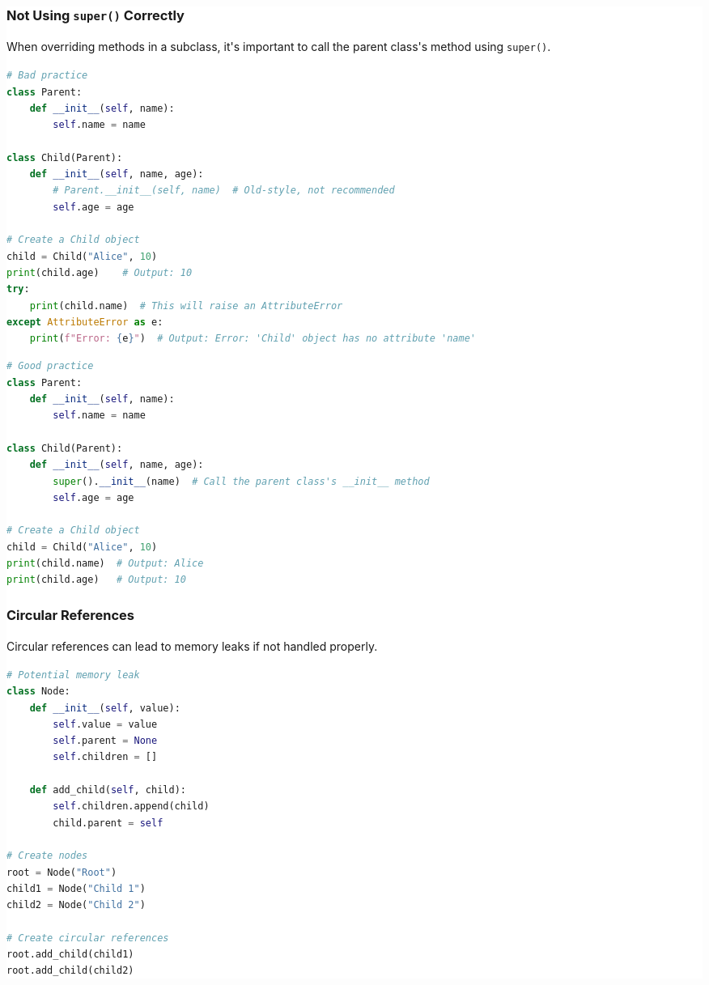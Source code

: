 ### Not Using `super()` Correctly

When overriding methods in a subclass, it's important to call the parent class's method using `super()`.

```python
# Bad practice
class Parent:
    def __init__(self, name):
        self.name = name

class Child(Parent):
    def __init__(self, name, age):
        # Parent.__init__(self, name)  # Old-style, not recommended
        self.age = age

# Create a Child object
child = Child("Alice", 10)
print(child.age)    # Output: 10
try:
    print(child.name)  # This will raise an AttributeError
except AttributeError as e:
    print(f"Error: {e}")  # Output: Error: 'Child' object has no attribute 'name'
```

```python
# Good practice
class Parent:
    def __init__(self, name):
        self.name = name

class Child(Parent):
    def __init__(self, name, age):
        super().__init__(name)  # Call the parent class's __init__ method
        self.age = age

# Create a Child object
child = Child("Alice", 10)
print(child.name)  # Output: Alice
print(child.age)   # Output: 10
```

### Circular References

Circular references can lead to memory leaks if not handled properly.

```python
# Potential memory leak
class Node:
    def __init__(self, value):
        self.value = value
        self.parent = None
        self.children = []
    
    def add_child(self, child):
        self.children.append(child)
        child.parent = self

# Create nodes
root = Node("Root")
child1 = Node("Child 1")
child2 = Node("Child 2")

# Create circular references
root.add_child(child1)
root.add_child(child2)
```